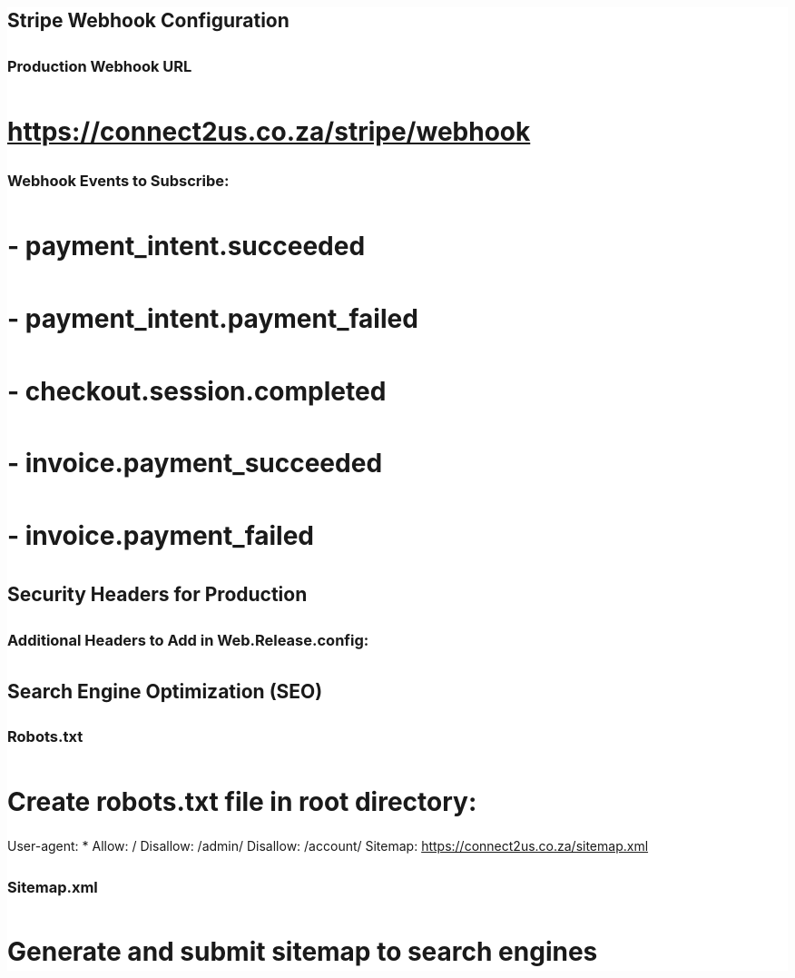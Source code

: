 ## Stripe Webhook Configuration

### Production Webhook URL
# https://connect2us.co.za/stripe/webhook

### Webhook Events to Subscribe:
# - payment_intent.succeeded
# - payment_intent.payment_failed
# - checkout.session.completed
# - invoice.payment_succeeded
# - invoice.payment_failed

## Security Headers for Production

### Additional Headers to Add in Web.Release.config:
<add name="Strict-Transport-Security" value="max-age=31536000; includeSubDomains" xdt:Transform="Insert"/>
<add name="Content-Security-Policy" value="default-src 'self'; script-src 'self' 'unsafe-inline' https://js.stripe.com; frame-src https://js.stripe.com https://hooks.stripe.com; connect-src 'self' https://api.stripe.com;" xdt:Transform="Insert"/>
<add name="Referrer-Policy" value="strict-origin-when-cross-origin" xdt:Transform="Insert"/>

## Search Engine Optimization (SEO)

### Robots.txt
# Create robots.txt file in root directory:
User-agent: *
Allow: /
Disallow: /admin/
Disallow: /account/
Sitemap: https://connect2us.co.za/sitemap.xml

### Sitemap.xml
# Generate and submit sitemap to search engines
